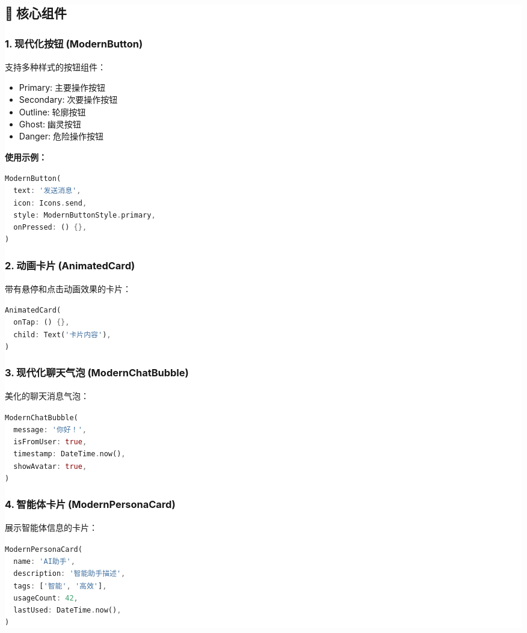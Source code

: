 
## 🧩 核心组件

### 1. 现代化按钮 (ModernButton)
支持多种样式的按钮组件：
- Primary: 主要操作按钮
- Secondary: 次要操作按钮
- Outline: 轮廓按钮
- Ghost: 幽灵按钮
- Danger: 危险操作按钮

**使用示例：**
```dart
ModernButton(
  text: '发送消息',
  icon: Icons.send,
  style: ModernButtonStyle.primary,
  onPressed: () {},
)
```

### 2. 动画卡片 (AnimatedCard)
带有悬停和点击动画效果的卡片：
```dart
AnimatedCard(
  onTap: () {},
  child: Text('卡片内容'),
)
```

### 3. 现代化聊天气泡 (ModernChatBubble)
美化的聊天消息气泡：
```dart
ModernChatBubble(
  message: '你好！',
  isFromUser: true,
  timestamp: DateTime.now(),
  showAvatar: true,
)
```

### 4. 智能体卡片 (ModernPersonaCard)
展示智能体信息的卡片：
```dart
ModernPersonaCard(
  name: 'AI助手',
  description: '智能助手描述',
  tags: ['智能', '高效'],
  usageCount: 42,
  lastUsed: DateTime.now(),
)
```
